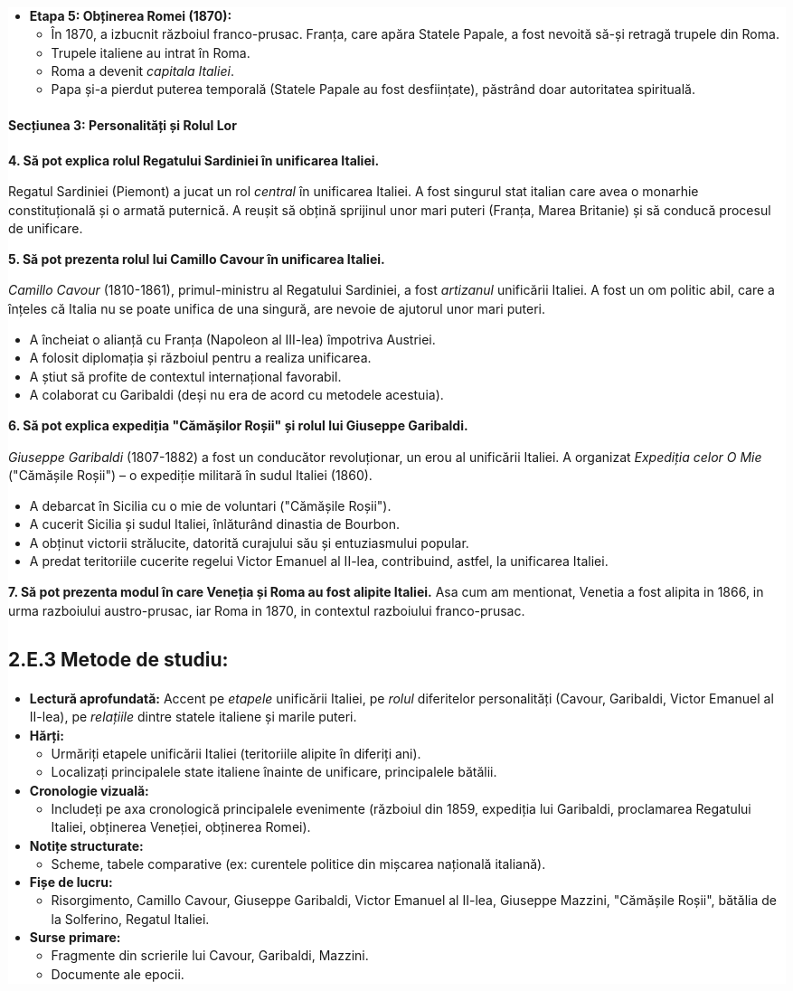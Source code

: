*   **Etapa 5: Obținerea Romei (1870):**
    *   În 1870, a izbucnit războiul franco-prusac. Franța, care apăra Statele Papale, a fost nevoită să-și retragă trupele din Roma.
    *   Trupele italiene au intrat în Roma.
    *   Roma a devenit *capitala Italiei*.
    *   Papa și-a pierdut puterea temporală (Statele Papale au fost desființate), păstrând doar autoritatea spirituală.

#### Secțiunea 3: Personalități și Rolul Lor

**4. Să pot explica rolul Regatului Sardiniei în unificarea Italiei.**

Regatul Sardiniei (Piemont) a jucat un rol *central* în unificarea Italiei. A fost singurul stat italian care avea o monarhie constituțională și o armată puternică. A reușit să obțină sprijinul unor mari puteri (Franța, Marea Britanie) și să conducă procesul de unificare.

**5. Să pot prezenta rolul lui Camillo Cavour în unificarea Italiei.**

*Camillo Cavour* (1810-1861), primul-ministru al Regatului Sardiniei, a fost *artizanul* unificării Italiei. A fost un om politic abil, care a înțeles că Italia nu se poate unifica de una singură, are nevoie de ajutorul unor mari puteri.

*   A încheiat o alianță cu Franța (Napoleon al III-lea) împotriva Austriei.
*   A folosit diplomația și războiul pentru a realiza unificarea.
*   A știut să profite de contextul internațional favorabil.
*   A colaborat cu Garibaldi (deși nu era de acord cu metodele acestuia).

**6. Să pot explica expediția "Cămășilor Roșii" și rolul lui Giuseppe Garibaldi.**

*Giuseppe Garibaldi* (1807-1882) a fost un conducător revoluționar, un erou al unificării Italiei. A organizat *Expediția celor O Mie* ("Cămășile Roșii") – o expediție militară în sudul Italiei (1860).

*   A debarcat în Sicilia cu o mie de voluntari ("Cămășile Roșii").
*   A cucerit Sicilia și sudul Italiei, înlăturând dinastia de Bourbon.
*   A obținut victorii strălucite, datorită curajului său și entuziasmului popular.
*   A predat teritoriile cucerite regelui Victor Emanuel al II-lea, contribuind, astfel, la unificarea Italiei.

**7. Să pot prezenta modul în care Veneția și Roma au fost alipite Italiei.**
Asa cum am mentionat, Venetia a fost alipita in 1866, in urma razboiului austro-prusac, iar Roma in 1870, in contextul razboiului franco-prusac.

## 2.E.3 Metode de studiu:

*   **Lectură aprofundată:** Accent pe *etapele* unificării Italiei, pe *rolul* diferitelor personalități (Cavour, Garibaldi, Victor Emanuel al II-lea), pe *relațiile* dintre statele italiene și marile puteri.
*   **Hărți:**
    *   Urmăriți etapele unificării Italiei (teritoriile alipite în diferiți ani).
    *   Localizați principalele state italiene înainte de unificare, principalele bătălii.
*   **Cronologie vizuală:**
    *   Includeți pe axa cronologică principalele evenimente (războiul din 1859, expediția lui Garibaldi, proclamarea Regatului Italiei, obținerea Veneției, obținerea Romei).
*   **Notițe structurate:**
    *   Scheme, tabele comparative (ex: curentele politice din mișcarea națională italiană).
*   **Fișe de lucru:**
    *   Risorgimento, Camillo Cavour, Giuseppe Garibaldi, Victor Emanuel al II-lea, Giuseppe Mazzini, "Cămășile Roșii", bătălia de la Solferino, Regatul Italiei.
*   **Surse primare:**
    *   Fragmente din scrierile lui Cavour, Garibaldi, Mazzini.
    * Documente ale epocii.
